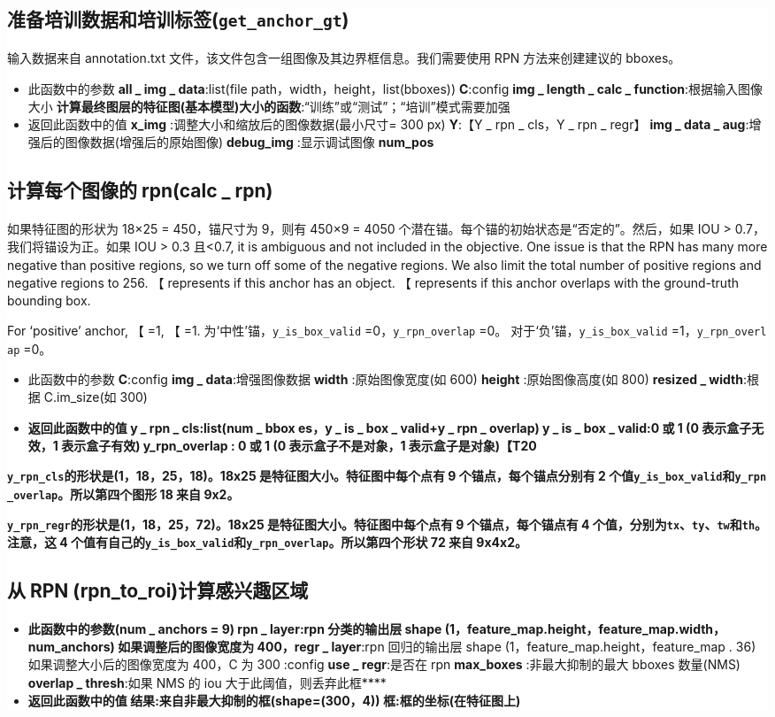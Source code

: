 ## 准备培训数据和培训标签(`get_anchor_gt`)

输入数据来自 annotation.txt 文件，该文件包含一组图像及其边界框信息。我们需要使用 RPN 方法来创建建议的 bboxes。

*   此函数中的参数
    **all _ img _ data**:list(file path，width，height，list(bboxes))
    **C**:config
    **img _ length _ calc _ function**:根据输入图像大小
    **计算最终图层的特征图(基本模型)大小的函数**:“训练”或“测试”；“培训”模式需要加强
*   返回此函数中的值
    **x_img** :调整大小和缩放后的图像数据(最小尺寸= 300 px)
    **Y**:【Y _ rpn _ cls，Y _ rpn _ regr】
    **img _ data _ aug**:增强后的图像数据(增强后的原始图像)
    **debug_img** :显示调试图像
    **num_pos**

## **计算每个图像的 rpn(calc _ rpn)**

如果特征图的形状为 18×25 = 450，锚尺寸为 9，则有 450×9 = 4050 个潜在锚。每个锚的初始状态是“否定的”。然后，如果 IOU > 0.7，我们将锚设为正。如果 IOU > 0.3 且<0.7, it is ambiguous and not included in the objective. One issue is that the RPN has many more negative than positive regions, so we turn off some of the negative regions. We also limit the total number of positive regions and negative regions to 256\. 【 represents if this anchor has an object. 【 represents if this anchor overlaps with the ground-truth bounding box.

For ‘positive’ anchor, 【 =1, 【 =1\.
为‘中性’锚，`y_is_box_valid` =0，`y_rpn_overlap` =0。
对于‘负’锚，`y_is_box_valid` =1，`y_rpn_overlap` =0。

*   此函数中的参数
    **C**:config
    **img _ data**:增强图像数据
    **width** :原始图像宽度(如 600)
    **height** :原始图像高度(如 800)
    **resized _ width**:根据 C.im_size(如 300)

*   **返回此函数中的值
    **y _ rpn _ cls**:list(num _ bbox es，y _ is _ box _ valid+y _ rpn _ overlap)
    **y _ is _ box _ valid**:0 或 1 (0 表示盒子无效，1 表示盒子有效)
    **y_rpn_overlap** : 0 或 1 (0 表示盒子不是对象，1 表示盒子是对象)【T20**

**`y_rpn_cls`的形状是(1，18，25，18)。18x25 是特征图大小。特征图中每个点有 9 个锚点，每个锚点分别有 2 个值`y_is_box_valid`和`y_rpn_overlap`。所以第四个图形 18 来自 9x2。**

**`y_rpn_regr`的形状是(1，18，25，72)。18x25 是特征图大小。特征图中每个点有 9 个锚点，每个锚点有 4 个值，分别为`tx`、`ty`、`tw`和`th`。注意，这 4 个值有自己的`y_is_box_valid`和`y_rpn_overlap`。所以第四个形状 72 来自 9x4x2。**

## **从 RPN (rpn_to_roi)计算感兴趣区域**

*   **此函数中的参数(num _ anchors = 9)
    **rpn _ layer**:rpn 分类的输出层
    shape (1，feature_map.height，feature_map.width，num_anchors)
    如果调整后的图像宽度为 400，regr _ layer**:rpn 回归的输出层
    shape (1，feature_map.height，feature_map . 36)如果调整大小后的图像宽度为 400，C 为 300
    :config
    **use _ regr**:是否在 rpn
    **max_boxes** :非最大抑制的最大 bboxes 数量(NMS)
    **overlap _ thresh**:如果 NMS 的 iou 大于此阈值，则丢弃此框****
*   ****返回此函数中的值
    **结果**:来自非最大抑制的框(shape=(300，4))
    **框**:框的坐标(在特征图上)****
